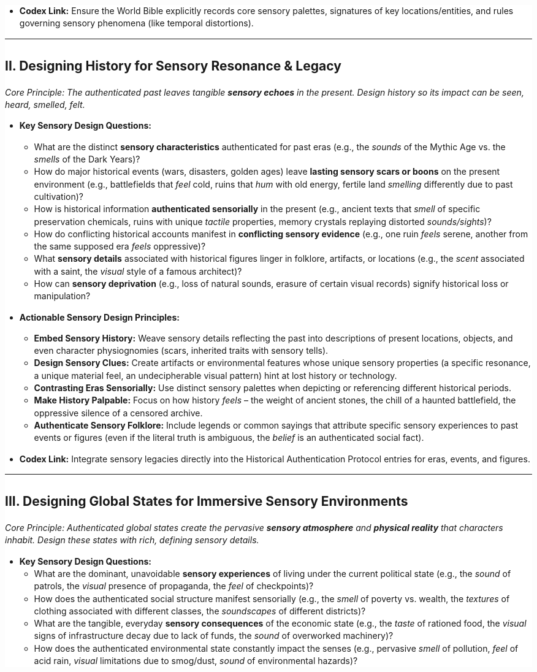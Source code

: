 *   **Codex Link:** Ensure the World Bible explicitly records core sensory palettes, signatures of key locations/entities, and rules governing sensory phenomena (like temporal distortions).

---

## II. Designing History for Sensory Resonance & Legacy

*Core Principle: The authenticated past leaves tangible **sensory echoes** in the present. Design history so its impact can be seen, heard, smelled, felt.*

*   **Key Sensory Design Questions:**
    *   What are the distinct **sensory characteristics** authenticated for past eras (e.g., the *sounds* of the Mythic Age vs. the *smells* of the Dark Years)?
    *   How do major historical events (wars, disasters, golden ages) leave **lasting sensory scars or boons** on the present environment (e.g., battlefields that *feel* cold, ruins that *hum* with old energy, fertile land *smelling* differently due to past cultivation)?
    *   How is historical information **authenticated sensorially** in the present (e.g., ancient texts that *smell* of specific preservation chemicals, ruins with unique *tactile* properties, memory crystals replaying distorted *sounds/sights*)?
    *   How do conflicting historical accounts manifest in **conflicting sensory evidence** (e.g., one ruin *feels* serene, another from the same supposed era *feels* oppressive)?
    *   What **sensory details** associated with historical figures linger in folklore, artifacts, or locations (e.g., the *scent* associated with a saint, the *visual* style of a famous architect)?
    *   How can **sensory deprivation** (e.g., loss of natural sounds, erasure of certain visual records) signify historical loss or manipulation?

*   **Actionable Sensory Design Principles:**
    *   **Embed Sensory History:** Weave sensory details reflecting the past into descriptions of present locations, objects, and even character physiognomies (scars, inherited traits with sensory tells).
    *   **Design Sensory Clues:** Create artifacts or environmental features whose unique sensory properties (a specific resonance, a unique material feel, an undecipherable visual pattern) hint at lost history or technology.
    *   **Contrasting Eras Sensorially:** Use distinct sensory palettes when depicting or referencing different historical periods.
    *   **Make History Palpable:** Focus on how history *feels* – the weight of ancient stones, the chill of a haunted battlefield, the oppressive silence of a censored archive.
    *   **Authenticate Sensory Folklore:** Include legends or common sayings that attribute specific sensory experiences to past events or figures (even if the literal truth is ambiguous, the *belief* is an authenticated social fact).

*   **Codex Link:** Integrate sensory legacies directly into the Historical Authentication Protocol entries for eras, events, and figures.

---

## III. Designing Global States for Immersive Sensory Environments

*Core Principle: Authenticated global states create the pervasive **sensory atmosphere** and **physical reality** that characters inhabit. Design these states with rich, defining sensory details.*

*   **Key Sensory Design Questions:**
    *   What are the dominant, unavoidable **sensory experiences** of living under the current political state (e.g., the *sound* of patrols, the *visual* presence of propaganda, the *feel* of checkpoints)?
    *   How does the authenticated social structure manifest sensorially (e.g., the *smell* of poverty vs. wealth, the *textures* of clothing associated with different classes, the *soundscapes* of different districts)?
    *   What are the tangible, everyday **sensory consequences** of the economic state (e.g., the *taste* of rationed food, the *visual* signs of infrastructure decay due to lack of funds, the *sound* of overworked machinery)?
    *   How does the authenticated environmental state constantly impact the senses (e.g., pervasive *smell* of pollution, *feel* of acid rain, *visual* limitations due to smog/dust, *sound* of environmental hazards)?